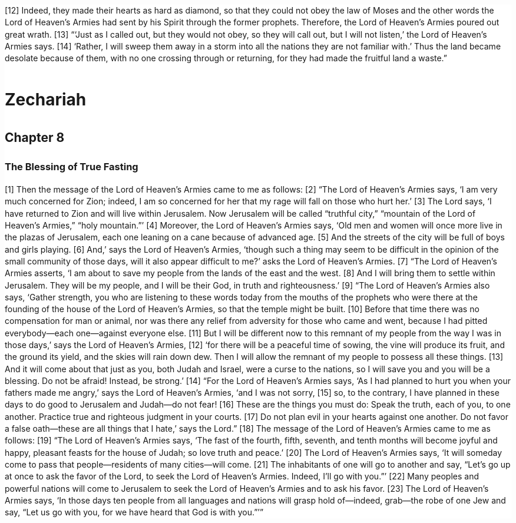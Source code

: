 [12] Indeed, they made their hearts as hard as diamond, so that they could not obey the law of Moses and the other words the Lord of Heaven’s Armies had sent by his Spirit through the former prophets. Therefore, the Lord of Heaven’s Armies poured out great wrath.
[13] “‘Just as I called out, but they would not obey, so they will call out, but I will not listen,’ the Lord of Heaven’s Armies says. 
[14] ‘Rather, I will sweep them away in a storm into all the nations they are not familiar with.’ Thus the land became desolate because of them, with no one crossing through or returning, for they had made the fruitful land a waste.”
# Zechariah

## Chapter 8 

### The Blessing of True Fasting

[1] Then the message of the Lord of Heaven’s Armies came to me as follows: 
[2] “The Lord of Heaven’s Armies says, ‘I am very much concerned for Zion; indeed, I am so concerned for her that my rage will fall on those who hurt her.’ 
[3] The Lord says, ‘I have returned to Zion and will live within Jerusalem. Now Jerusalem will be called “truthful city,” “mountain of the Lord of Heaven’s Armies,” “holy mountain.”’ 
[4] Moreover, the Lord of Heaven’s Armies says, ‘Old men and women will once more live in the plazas of Jerusalem, each one leaning on a cane because of advanced age. 
[5] And the streets of the city will be full of boys and girls playing. 
[6] And,’ says the Lord of Heaven’s Armies, ‘though such a thing may seem to be difficult in the opinion of the small community of those days, will it also appear difficult to me?’ asks the Lord of Heaven’s Armies.
[7] “The Lord of Heaven’s Armies asserts, ‘I am about to save my people from the lands of the east and the west. 
[8] And I will bring them to settle within Jerusalem. They will be my people, and I will be their God, in truth and righteousness.’
[9] “The Lord of Heaven’s Armies also says, ‘Gather strength, you who are listening to these words today from the mouths of the prophets who were there at the founding of the house of the Lord of Heaven’s Armies, so that the temple might be built. 
[10] Before that time there was no compensation for man or animal, nor was there any relief from adversity for those who came and went, because I had pitted everybody—each one—against everyone else. 
[11] But I will be different now to this remnant of my people from the way I was in those days,’ says the Lord of Heaven’s Armies, 
[12] ‘for there will be a peaceful time of sowing, the vine will produce its fruit, and the ground its yield, and the skies will rain down dew. Then I will allow the remnant of my people to possess all these things. 
[13] And it will come about that just as you, both Judah and Israel, were a curse to the nations, so I will save you and you will be a blessing. Do not be afraid! Instead, be strong.’
[14] “For the Lord of Heaven’s Armies says, ‘As I had planned to hurt you when your fathers made me angry,’ says the Lord of Heaven’s Armies, ‘and I was not sorry, 
[15] so, to the contrary, I have planned in these days to do good to Jerusalem and Judah—do not fear! 
[16] These are the things you must do: Speak the truth, each of you, to one another. Practice true and righteous judgment in your courts. 
[17] Do not plan evil in your hearts against one another. Do not favor a false oath—these are all things that I hate,’ says the Lord.”
[18] The message of the Lord of Heaven’s Armies came to me as follows: 
[19] “The Lord of Heaven’s Armies says, ‘The fast of the fourth, fifth, seventh, and tenth months will become joyful and happy, pleasant feasts for the house of Judah; so love truth and peace.’ 
[20] The Lord of Heaven’s Armies says, ‘It will someday come to pass that people—residents of many cities—will come. 
[21] The inhabitants of one will go to another and say, “Let’s go up at once to ask the favor of the Lord, to seek the Lord of Heaven’s Armies. Indeed, I’ll go with you.”’ 
[22] Many peoples and powerful nations will come to Jerusalem to seek the Lord of Heaven’s Armies and to ask his favor. 
[23] The Lord of Heaven’s Armies says, ‘In those days ten people from all languages and nations will grasp hold of—indeed, grab—the robe of one Jew and say, “Let us go with you, for we have heard that God is with you.”’”